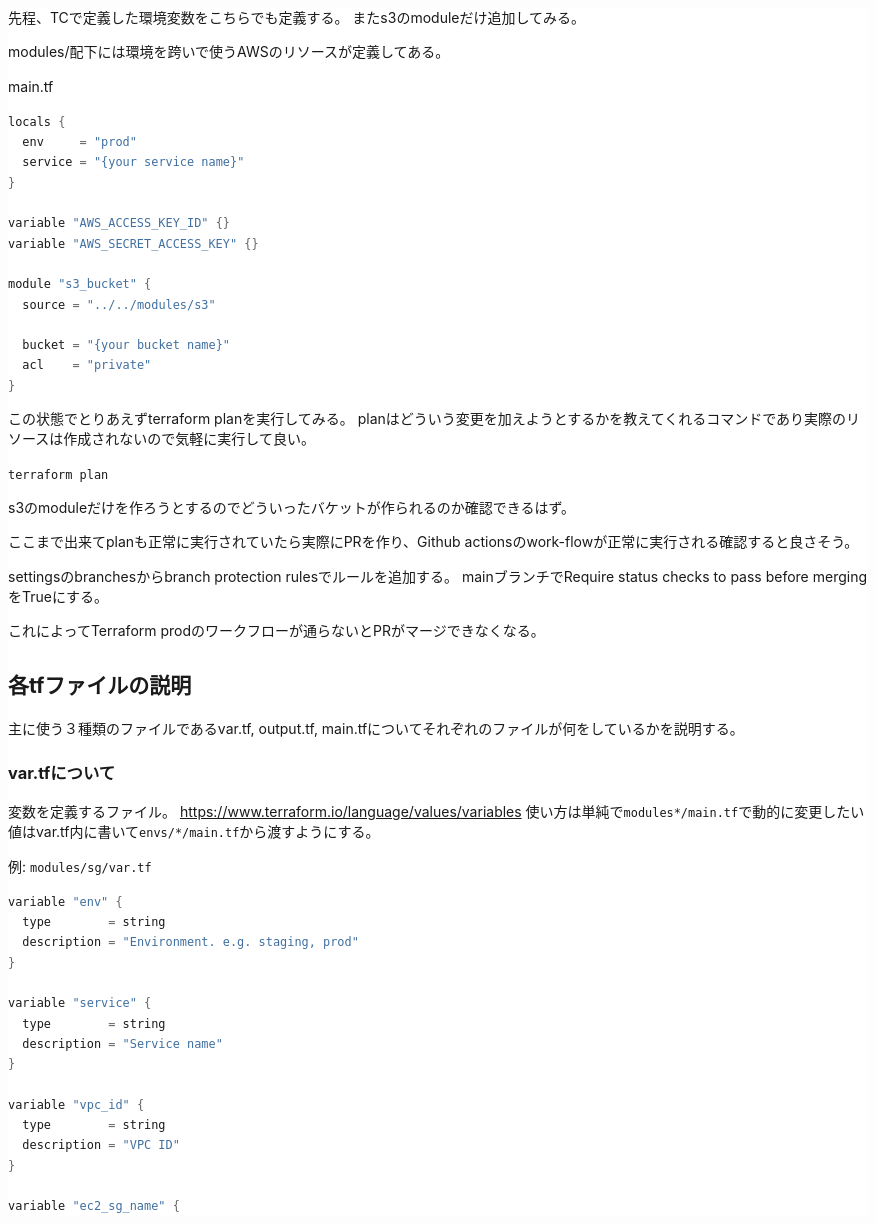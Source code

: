 先程、TCで定義した環境変数をこちらでも定義する。
またs3のmoduleだけ追加してみる。

modules/配下には環境を跨いで使うAWSのリソースが定義してある。

main.tf

```h
locals {
  env     = "prod"
  service = "{your service name}"
}

variable "AWS_ACCESS_KEY_ID" {}
variable "AWS_SECRET_ACCESS_KEY" {}

module "s3_bucket" {
  source = "../../modules/s3"

  bucket = "{your bucket name}"
  acl    = "private"
}
```

この状態でとりあえずterraform planを実行してみる。
planはどういう変更を加えようとするかを教えてくれるコマンドであり実際のリソースは作成されないので気軽に実行して良い。

```console
terraform plan
```

s3のmoduleだけを作ろうとするのでどういったバケットが作られるのか確認できるはず。

ここまで出来てplanも正常に実行されていたら実際にPRを作り、Github actionsのwork-flowが正常に実行される確認すると良さそう。

settingsのbranchesからbranch protection rulesでルールを追加する。
mainブランチでRequire status checks to pass before mergingをTrueにする。

これによってTerraform prodのワークフローが通らないとPRがマージできなくなる。

## 各tfファイルの説明

主に使う３種類のファイルであるvar.tf, output.tf, main.tfについてそれぞれのファイルが何をしているかを説明する。

### var.tfについて

変数を定義するファイル。
<https://www.terraform.io/language/values/variables>
使い方は単純で`modules*/main.tf`で動的に変更したい値はvar.tf内に書いて`envs/*/main.tf`から渡すようにする。

例: `modules/sg/var.tf`

```h
variable "env" {
  type        = string
  description = "Environment. e.g. staging, prod"
}

variable "service" {
  type        = string
  description = "Service name"
}

variable "vpc_id" {
  type        = string
  description = "VPC ID"
}

variable "ec2_sg_name" {
```